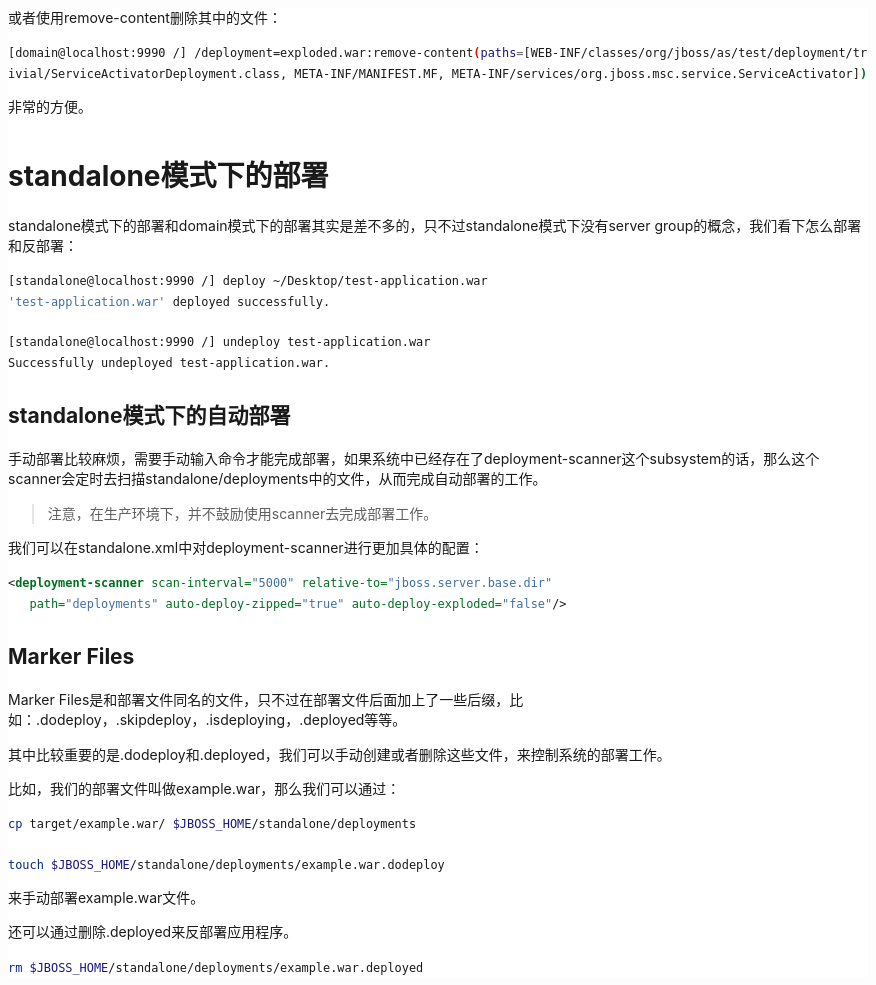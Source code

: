 或者使用remove-content删除其中的文件：

~~~sh
[domain@localhost:9990 /] /deployment=exploded.war:remove-content(paths=[WEB-INF/classes/org/jboss/as/test/deployment/trivial/ServiceActivatorDeployment.class, META-INF/MANIFEST.MF, META-INF/services/org.jboss.msc.service.ServiceActivator])
~~~

非常的方便。

# standalone模式下的部署

standalone模式下的部署和domain模式下的部署其实是差不多的，只不过standalone模式下没有server group的概念，我们看下怎么部署和反部署：

~~~sh
[standalone@localhost:9990 /] deploy ~/Desktop/test-application.war
'test-application.war' deployed successfully.
 
[standalone@localhost:9990 /] undeploy test-application.war
Successfully undeployed test-application.war.
~~~

## standalone模式下的自动部署

手动部署比较麻烦，需要手动输入命令才能完成部署，如果系统中已经存在了deployment-scanner这个subsystem的话，那么这个scanner会定时去扫描standalone/deployments中的文件，从而完成自动部署的工作。

> 注意，在生产环境下，并不鼓励使用scanner去完成部署工作。

我们可以在standalone.xml中对deployment-scanner进行更加具体的配置：

~~~xml
<deployment-scanner scan-interval="5000" relative-to="jboss.server.base.dir"
   path="deployments" auto-deploy-zipped="true" auto-deploy-exploded="false"/>
~~~

## Marker Files

Marker Files是和部署文件同名的文件，只不过在部署文件后面加上了一些后缀，比如：.dodeploy，.skipdeploy，.isdeploying，.deployed等等。

其中比较重要的是.dodeploy和.deployed，我们可以手动创建或者删除这些文件，来控制系统的部署工作。

比如，我们的部署文件叫做example.war，那么我们可以通过：

~~~sh
cp target/example.war/ $JBOSS_HOME/standalone/deployments

touch $JBOSS_HOME/standalone/deployments/example.war.dodeploy
~~~

来手动部署example.war文件。

还可以通过删除.deployed来反部署应用程序。

~~~sh
rm $JBOSS_HOME/standalone/deployments/example.war.deployed
~~~
